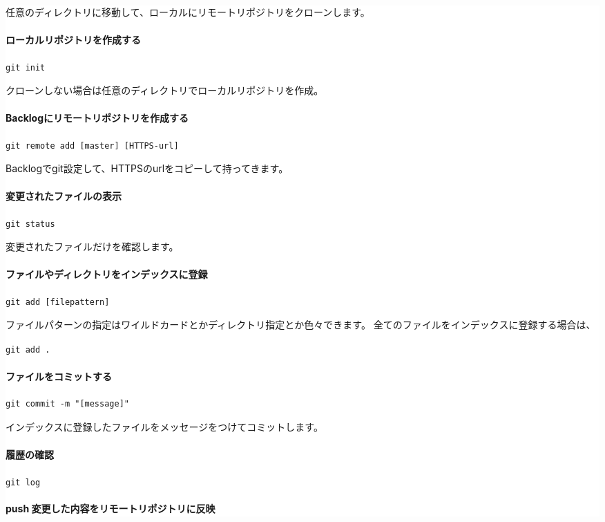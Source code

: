 任意のディレクトリに移動して、ローカルにリモートリポジトリをクローンします。

#### ローカルリポジトリを作成する

```
git init

```

クローンしない場合は任意のディレクトリでローカルリポジトリを作成。

#### Backlogにリモートリポジトリを作成する

```
git remote add [master] [HTTPS-url]

```

Backlogでgit設定して、HTTPSのurlをコピーして持ってきます。

#### 変更されたファイルの表示

```
git status

```

変更されたファイルだけを確認します。

#### ファイルやディレクトリをインデックスに登録

```
git add [filepattern]

```

ファイルパターンの指定はワイルドカードとかディレクトリ指定とか色々できます。 全てのファイルをインデックスに登録する場合は、

```
git add .

```

#### ファイルをコミットする

```
git commit -m "[message]"

```

インデックスに登録したファイルをメッセージをつけてコミットします。

#### 履歴の確認

```
git log

```

#### push 変更した内容をリモートリポジトリに反映
